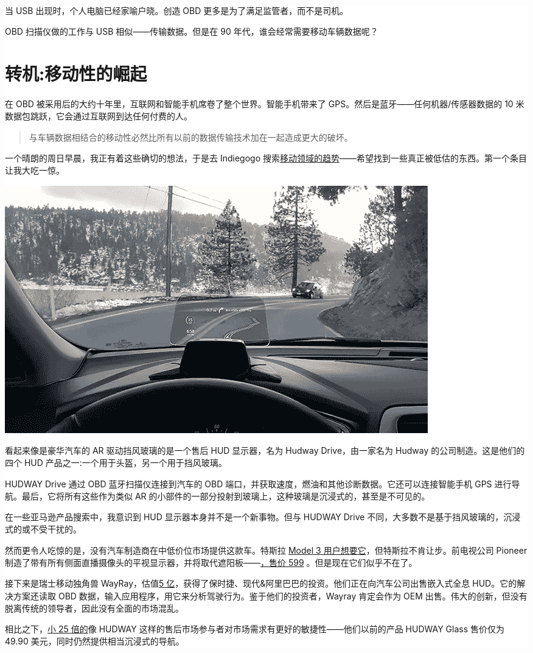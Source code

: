 当 USB 出现时，个人电脑已经家喻户晓。创造 OBD 更多是为了满足监管者，而不是司机。

OBD 扫描仪做的工作与 USB 相似——传输数据。但是在 90 年代，谁会经常需要移动车辆数据呢？

# 转机:移动性的崛起

在 OBD 被采用后的大约十年里，互联网和智能手机席卷了整个世界。智能手机带来了 GPS。然后是蓝牙——任何机器/传感器数据的 10 米数据包跳跃，它会通过互联网到达任何付费的人。

> 与车辆数据相结合的移动性必然比所有以前的数据传输技术加在一起造成更大的破坏。

一个晴朗的周日早晨，我正有着这些确切的想法，于是去 Indiegogo 搜索[移动领域的趋势](https://www.indiegogo.com/explore/all?project_type=campaign&project_timing=all&tags=gps&sort=trending)——希望找到一些真正被低估的东西。第一个条目让我大吃一惊。

![](img/3ff7889ac785523aa3f0af57155d0123.png)

看起来像是豪华汽车的 AR 驱动挡风玻璃的是一个售后 HUD 显示器，名为 Hudway Drive，由一家名为 Hudway 的公司制造。这是他们的四个 HUD 产品之一:一个用于头盔，另一个用于挡风玻璃。

HUDWAY Drive 通过 OBD 蓝牙扫描仪连接到汽车的 OBD 端口，并获取速度，燃油和其他诊断数据。它还可以连接智能手机 GPS 进行导航。最后，它将所有这些作为类似 AR 的小部件的一部分投射到玻璃上，这种玻璃是沉浸式的，甚至是不可见的。

在一些亚马逊产品搜索中，我意识到 HUD 显示器本身并不是一个新事物。但与 HUDWAY Drive 不同，大多数不是基于挡风玻璃的，沉浸式的或不受干扰的。

然而更令人吃惊的是，没有汽车制造商在中低价位市场提供这款车。特斯拉 [Model 3 用户想要它](https://forums.tesla.com/forum/forums/heads-display-2)，但特斯拉不肯让步。前电视公司 Pioneer 制造了带有所有侧面直播摄像头的平视显示器，并将取代遮阳板——[，售价 599](https://www.wired.com/2013/09/pioneer-navgate/) 。但是现在它们似乎不在了。

接下来是瑞士移动独角兽 WayRay，估值[5 亿](https://techcrunch.com/2018/09/18/wayray-raises-80m-at-a-500m-valuation-led-by-porsche-for-its-holographic-ar-display-tech/https://techcrunch.com/2018/09/18/wayray-raises-80m-at-a-500m-valuation-led-by-porsche-for-its-holographic-ar-display-tech/)，获得了保时捷、现代&阿里巴巴的投资。他们正在向汽车公司出售嵌入式全息 HUD。它的解决方案还读取 OBD 数据，输入应用程序，用它来分析驾驶行为。鉴于他们的投资者，Wayray 肯定会作为 OEM 出售。伟大的创新，但没有脱离传统的领导者，因此没有全面的市场混乱。

相比之下，[小 25 倍的](https://www.startengine.com/hudway)像 HUDWAY 这样的售后市场参与者对市场需求有更好的敏捷性——他们以前的产品 HUDWAY Glass 售价仅为 49.90 美元，同时仍然提供相当沉浸式的导航。
